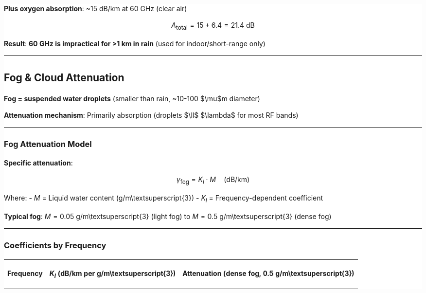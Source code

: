 **Plus oxygen absorption**: ~15 dB/km at 60 GHz
(clear air)

``` math
A_{\text{total}} = 15 + 6.4 = 21.4\ \text{dB}
```

**Result**: **60 GHz is impractical for \>1 km in
rain** (used for indoor/short-range only)

<div class="center">

------------------------------------------------------------------------

</div>

## Fog & Cloud Attenuation

**Fog = suspended water droplets** (smaller than rain,
~10-100 \$\mu\$m diameter)

**Attenuation mechanism**: Primarily absorption (droplets
\$\ll\$ \$\lambda\$ for most RF bands)

<div class="center">

------------------------------------------------------------------------

</div>

### Fog Attenuation Model

**Specific attenuation**:

``` math
\gamma_{\text{fog}} = K_l \cdot M \quad (\text{dB/km})
```

Where: - $`M`$ = Liquid water content
(g/m\textsuperscript{3}) - $`K_l`$ = Frequency-dependent
coefficient

**Typical fog**: $`M = 0.05`$
g/m\textsuperscript{3} (light fog) to $`M = 0.5`$
g/m\textsuperscript{3} (dense fog)

<div class="center">

------------------------------------------------------------------------

</div>

### Coefficients by Frequency

<table>
<thead>
<tr>
<th style="text-align: left;"><div class="minipage">
<p>Frequency</p>
</div></th>
<th style="text-align: left;"><div class="minipage">
<p><span class="math inline"><em>K</em><sub><em>l</em></sub></span> (dB/km per g/m\textsuperscript{3})</p>
</div></th>
<th style="text-align: left;"><div class="minipage">
<p>Attenuation (dense fog, 0.5 g/m\textsuperscript{3})</p>
</div></th>
</tr>
</thead>
<tbody>
<tr>